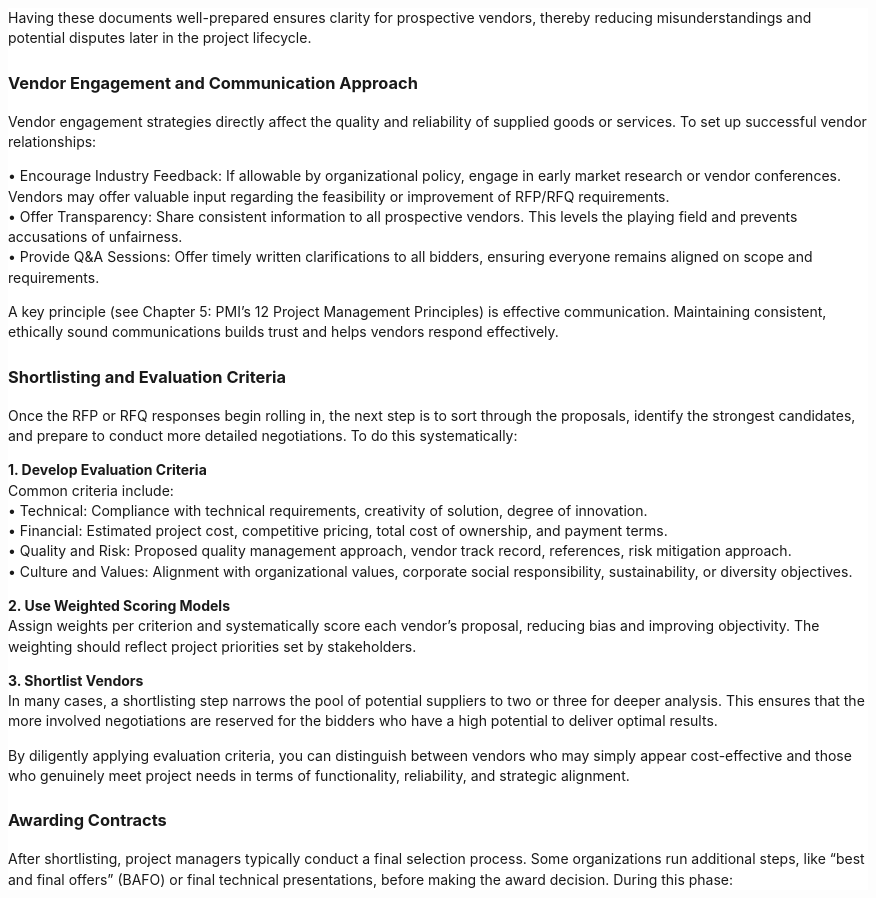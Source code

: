 Having these documents well-prepared ensures clarity for prospective vendors, thereby reducing misunderstandings and potential disputes later in the project lifecycle.  


### Vendor Engagement and Communication Approach

Vendor engagement strategies directly affect the quality and reliability of supplied goods or services. To set up successful vendor relationships:

• Encourage Industry Feedback: If allowable by organizational policy, engage in early market research or vendor conferences. Vendors may offer valuable input regarding the feasibility or improvement of RFP/RFQ requirements.  
• Offer Transparency: Share consistent information to all prospective vendors. This levels the playing field and prevents accusations of unfairness.  
• Provide Q&A Sessions: Offer timely written clarifications to all bidders, ensuring everyone remains aligned on scope and requirements.  

A key principle (see Chapter 5: PMI’s 12 Project Management Principles) is effective communication. Maintaining consistent, ethically sound communications builds trust and helps vendors respond effectively.  

  
### Shortlisting and Evaluation Criteria

Once the RFP or RFQ responses begin rolling in, the next step is to sort through the proposals, identify the strongest candidates, and prepare to conduct more detailed negotiations. To do this systematically:

**1. Develop Evaluation Criteria**  
Common criteria include:  
• Technical: Compliance with technical requirements, creativity of solution, degree of innovation.  
• Financial: Estimated project cost, competitive pricing, total cost of ownership, and payment terms.  
• Quality and Risk: Proposed quality management approach, vendor track record, references, risk mitigation approach.  
• Culture and Values: Alignment with organizational values, corporate social responsibility, sustainability, or diversity objectives.

**2. Use Weighted Scoring Models**  
Assign weights per criterion and systematically score each vendor’s proposal, reducing bias and improving objectivity. The weighting should reflect project priorities set by stakeholders.

**3. Shortlist Vendors**  
In many cases, a shortlisting step narrows the pool of potential suppliers to two or three for deeper analysis. This ensures that the more involved negotiations are reserved for the bidders who have a high potential to deliver optimal results.  

By diligently applying evaluation criteria, you can distinguish between vendors who may simply appear cost-effective and those who genuinely meet project needs in terms of functionality, reliability, and strategic alignment.


### Awarding Contracts

After shortlisting, project managers typically conduct a final selection process. Some organizations run additional steps, like “best and final offers” (BAFO) or final technical presentations, before making the award decision. During this phase:
